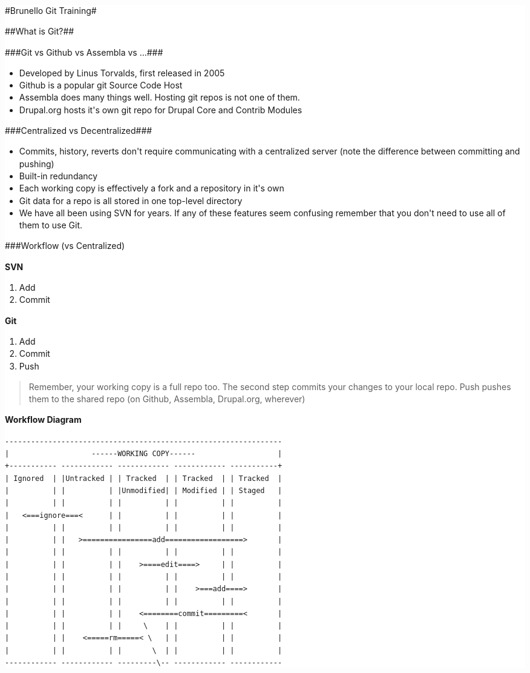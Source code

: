 #Brunello Git Training#

##What is Git?##

###Git vs Github vs Assembla vs ...###

* Developed by Linus Torvalds, first released in 2005
* Github is a popular git Source Code Host
* Assembla does many things well. Hosting git repos is not one of them.
* Drupal.org hosts it's own git repo for Drupal Core and Contrib Modules

###Centralized vs Decentralized###

* Commits, history, reverts don't require communicating with a centralized
  server (note the difference between committing and pushing)
* Built-in redundancy
* Each working copy is effectively a fork and a repository in it's own
* Git data for a repo is all stored in one top-level directory
* We have all been using SVN for years. If any of these features seem confusing 
  remember that you don't need to use all of them to use Git.

###Workflow (vs Centralized)

**SVN**

1. Add
2. Commit

**Git**

1. Add
2. Commit
3. Push

> Remember, your working copy is a full repo too. The second step commits your 
> changes to your local repo. Push pushes them to the shared repo (on Github, 
> Assembla, Drupal.org, wherever)

**Workflow Diagram**
    
    ----------------------------------------------------------------
    |                   ------WORKING COPY------                   |
    +----------- ------------ ------------ ------------ -----------+
    | Ignored  | |Untracked | | Tracked  | | Tracked  | | Tracked  |
    |          | |          | |Unmodified| | Modified | | Staged   |
    |          | |          | |          | |          | |          |
    |   <===ignore===<      | |          | |          | |          |
    |          | |          | |          | |          | |          |
    |          | |   >================add==================>       |
    |          | |          | |          | |          | |          |
    |          | |          | |    >====edit====>     | |          |
    |          | |          | |          | |          | |          |
    |          | |          | |          | |    >===add====>       |
    |          | |          | |          | |          | |          |
    |          | |          | |    <========commit=========<       |
    |          | |          | |     \    | |          | |          |
    |          | |    <=====rm=====< \   | |          | |          |
    |          | |          | |       \  | |          | |          |
    ------------ ------------ ---------\-- ------------ ------------